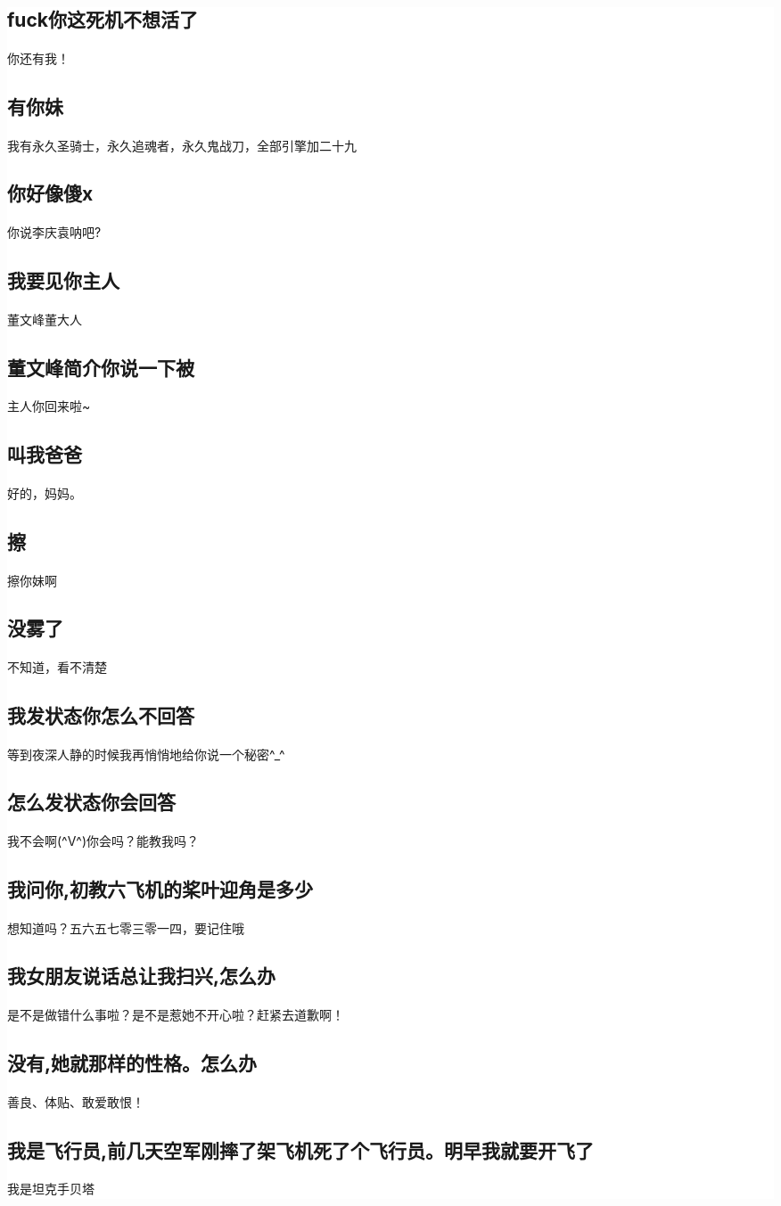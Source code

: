 ## fuck你这死机不想活了
你还有我！

## 有你妹
我有永久圣骑士，永久追魂者，永久鬼战刀，全部引擎加二十九

## 你好像傻x
你说李庆袁呐吧?

## 我要见你主人
董文峰董大人

## 董文峰简介你说一下被
主人你回来啦~

## 叫我爸爸
好的，妈妈。

## 擦
擦你妹啊

## 没雾了
不知道，看不清楚

## 我发状态你怎么不回答
等到夜深人静的时候我再悄悄地给你说一个秘密^_^

## 怎么发状态你会回答
我不会啊(^V^)你会吗？能教我吗？

## 我问你,初教六飞机的桨叶迎角是多少
想知道吗？五六五七零三零一四，要记住哦

## 我女朋友说话总让我扫兴,怎么办
是不是做错什么事啦？是不是惹她不开心啦？赶紧去道歉啊！

## 没有,她就那样的性格。怎么办
善良、体贴、敢爱敢恨！

## 我是飞行员,前几天空军刚摔了架飞机死了个飞行员。明早我就要开飞了
我是坦克手贝塔
